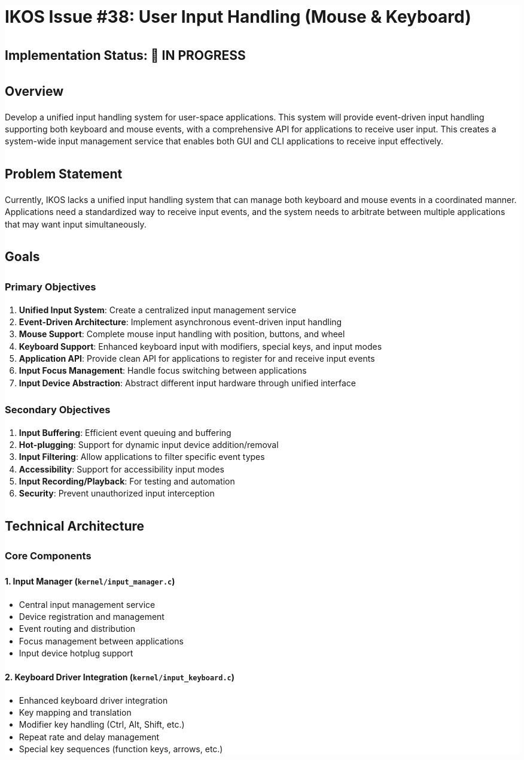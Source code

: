 # IKOS Issue #38: User Input Handling (Mouse & Keyboard)

## Implementation Status: 🔄 IN PROGRESS

## Overview
Develop a unified input handling system for user-space applications. This system will provide event-driven input handling supporting both keyboard and mouse events, with a comprehensive API for applications to receive user input. This creates a system-wide input management service that enables both GUI and CLI applications to receive input effectively.

## Problem Statement
Currently, IKOS lacks a unified input handling system that can manage both keyboard and mouse events in a coordinated manner. Applications need a standardized way to receive input events, and the system needs to arbitrate between multiple applications that may want input simultaneously.

## Goals

### Primary Objectives
1. **Unified Input System**: Create a centralized input management service
2. **Event-Driven Architecture**: Implement asynchronous event-driven input handling
3. **Mouse Support**: Complete mouse input handling with position, buttons, and wheel
4. **Keyboard Support**: Enhanced keyboard input with modifiers, special keys, and input modes
5. **Application API**: Provide clean API for applications to register for and receive input events
6. **Input Focus Management**: Handle focus switching between applications
7. **Input Device Abstraction**: Abstract different input hardware through unified interface

### Secondary Objectives
1. **Input Buffering**: Efficient event queuing and buffering
2. **Hot-plugging**: Support for dynamic input device addition/removal
3. **Input Filtering**: Allow applications to filter specific event types
4. **Accessibility**: Support for accessibility input modes
5. **Input Recording/Playback**: For testing and automation
6. **Security**: Prevent unauthorized input interception

## Technical Architecture

### Core Components

#### 1. Input Manager (`kernel/input_manager.c`)
- Central input management service
- Device registration and management
- Event routing and distribution
- Focus management between applications
- Input device hotplug support

#### 2. Keyboard Driver Integration (`kernel/input_keyboard.c`)
- Enhanced keyboard driver integration
- Key mapping and translation
- Modifier key handling (Ctrl, Alt, Shift, etc.)
- Repeat rate and delay management
- Special key sequences (function keys, arrows, etc.)
